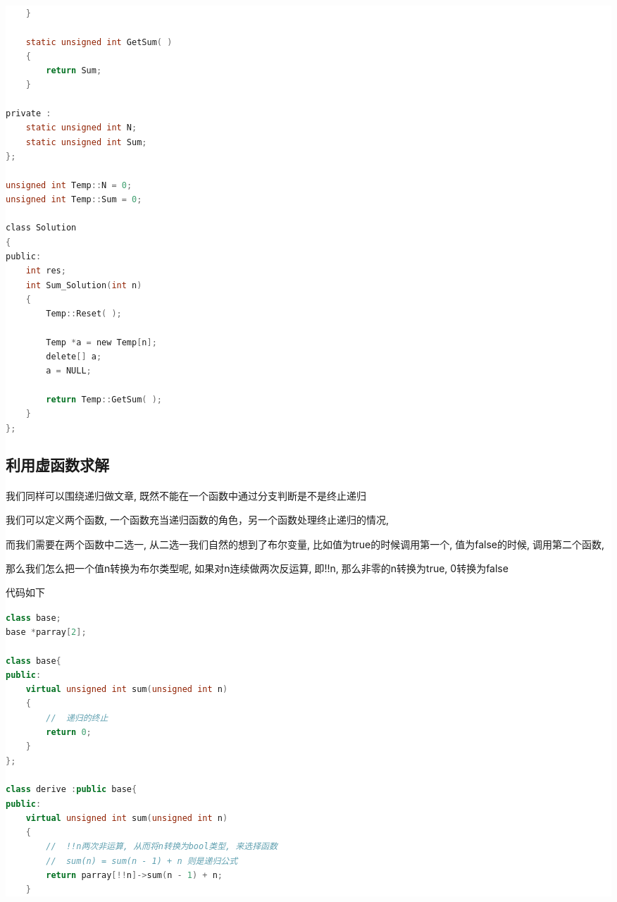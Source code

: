```c
    }

    static unsigned int GetSum( )
    {
        return Sum;
    }

private :
    static unsigned int N;
    static unsigned int Sum;
};

unsigned int Temp::N = 0;
unsigned int Temp::Sum = 0;

class Solution
{
public:
    int res;
    int Sum_Solution(int n)
    {
        Temp::Reset( );

        Temp *a = new Temp[n];
        delete[] a;
        a = NULL;

        return Temp::GetSum( );
    }
};
```

## 利用虚函数求解

我们同样可以围绕递归做文章, 既然不能在一个函数中通过分支判断是不是终止递归

我们可以定义两个函数, 一个函数充当递归函数的角色，另一个函数处理终止递归的情况,

而我们需要在两个函数中二选一, 从二选一我们自然的想到了布尔变量, 比如值为true的时候调用第一个, 值为false的时候, 调用第二个函数,

那么我们怎么把一个值n转换为布尔类型呢, 如果对n连续做两次反运算, 即!!n, 那么非零的n转换为true, 0转换为false

代码如下

```cpp
class base;
base *parray[2];

class base{
public:
    virtual unsigned int sum(unsigned int n)
    {
        //  递归的终止
        return 0;
    }
};

class derive :public base{
public:
    virtual unsigned int sum(unsigned int n)
    {
        //  !!n两次非运算, 从而将n转换为bool类型, 来选择函数
        //  sum(n) = sum(n - 1) + n 则是递归公式
        return parray[!!n]->sum(n - 1) + n;
    }
```
